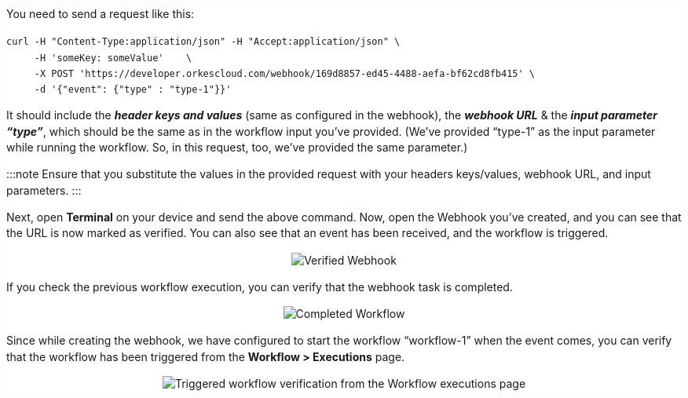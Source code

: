 You need to send a request like this:

```shell
curl -H "Content-Type:application/json" -H "Accept:application/json" \
     -H 'someKey: someValue'    \
     -X POST 'https://developer.orkescloud.com/webhook/169d8857-ed45-4488-aefa-bf62cd8fb415' \
     -d '{"event": {"type" : "type-1"}}'
```

It should include the **_header keys and values_** (same as configured in the webhook), the **_webhook URL_** & the **_input parameter “type”_**, which should be the same as in the workflow input you’ve provided. (We’ve provided “type-1” as the input parameter while running the workflow. So, in this request, too, we’ve provided the same parameter.)

:::note
Ensure that you substitute the values in the provided request with your headers keys/values, webhook URL, and input parameters. 
:::

Next, open **Terminal** on your device and send the above command. Now, open the Webhook you’ve created, and you can see that the URL is now marked as verified. You can also see that an event has been received, and the workflow is triggered.

<p align="center"><img src="/content/img/verified-webhook-curl.png" alt="Verified Webhook" width="100%" height="auto" style={{paddingBottom: 40, paddingTop: 40}} /></p>

If you check the previous workflow execution, you can verify that the webhook task is completed.

<p align="center"><img src="/content/img/completed-webhook-curl.png" alt="Completed Workflow" width="50%" height="auto" style={{paddingBottom: 40, paddingTop: 40}} /></p>

Since while creating the webhook, we have configured to start the workflow “workflow-1” when the event comes, you can verify that the workflow has been triggered from the **Workflow > Executions** page.

<p align="center"><img src="/content/img/triggered-workflow-curl.png" alt="Triggered workflow verification from the Workflow executions page" width="100%" height="auto" style={{paddingBottom: 40, paddingTop: 40}} /></p>